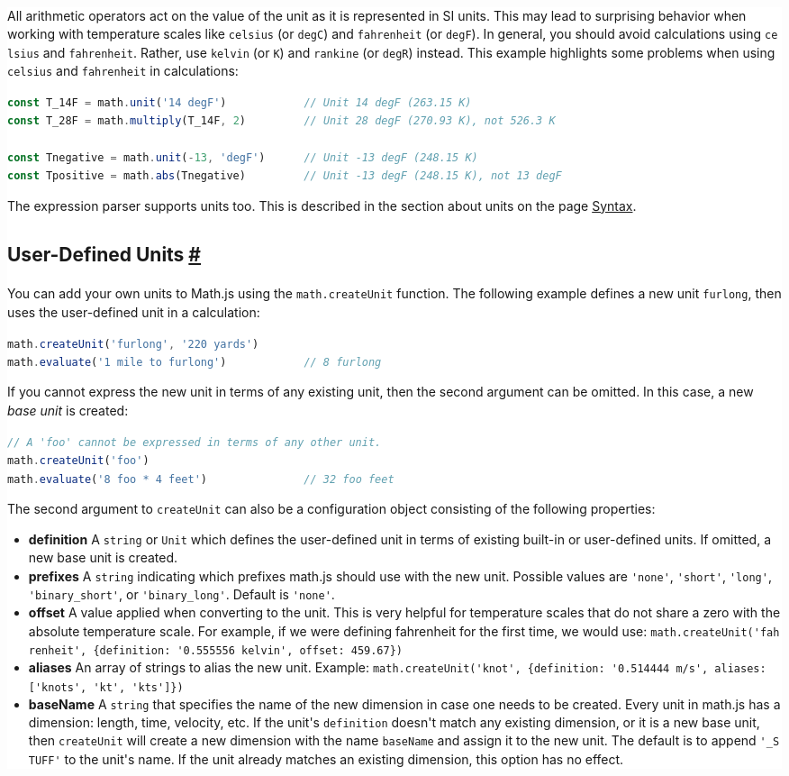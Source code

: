 All arithmetic operators act on the value of the unit as it is represented in SI units.
This may lead to surprising behavior when working with temperature scales like `celsius` (or `degC`) and `fahrenheit` (or `degF`).
In general, you should avoid calculations using `celsius` and `fahrenheit`. Rather, use `kelvin` (or `K`) and `rankine` (or `degR`) instead.
This example highlights some problems when using `celsius` and `fahrenheit` in calculations:

```js
const T_14F = math.unit('14 degF')            // Unit 14 degF (263.15 K)
const T_28F = math.multiply(T_14F, 2)         // Unit 28 degF (270.93 K), not 526.3 K

const Tnegative = math.unit(-13, 'degF')      // Unit -13 degF (248.15 K)
const Tpositive = math.abs(Tnegative)         // Unit -13 degF (248.15 K), not 13 degF
```

The expression parser supports units too. This is described in the section about
units on the page [Syntax](../expressions/syntax.html#units).

<h2 id="userdefined-units">User-Defined Units <a href="#userdefined-units" title="Permalink">#</a></h2>

You can add your own units to Math.js using the `math.createUnit` function. The following example defines a new unit `furlong`, then uses the user-defined unit in a calculation:

```js
math.createUnit('furlong', '220 yards')
math.evaluate('1 mile to furlong')            // 8 furlong
```

If you cannot express the new unit in terms of any existing unit, then the second argument can be omitted. In this case, a new *base unit* is created:

```js
// A 'foo' cannot be expressed in terms of any other unit.
math.createUnit('foo')
math.evaluate('8 foo * 4 feet')               // 32 foo feet
```

The second argument to `createUnit` can also be a configuration object consisting of the following properties:

* **definition** A `string` or `Unit` which defines the user-defined unit in terms of existing built-in or user-defined units. If omitted, a new base unit is created.
* **prefixes** A `string` indicating which prefixes math.js should use with the new unit. Possible values are `'none'`, `'short'`, `'long'`, `'binary_short'`, or `'binary_long'`. Default is `'none'`.
* **offset** A value applied when converting to the unit. This is very helpful for temperature scales that do not share a zero with the absolute temperature scale. For example, if we were defining fahrenheit for the first time, we would use: `math.createUnit('fahrenheit', {definition: '0.555556 kelvin', offset: 459.67})`
* **aliases** An array of strings to alias the new unit. Example: `math.createUnit('knot', {definition: '0.514444 m/s', aliases: ['knots', 'kt', 'kts']})`
* **baseName** A `string` that specifies the name of the new dimension in case one needs to be created. Every unit in math.js has a dimension: length, time, velocity, etc. If the unit's `definition` doesn't match any existing dimension, or it is a new base unit, then `createUnit` will create a new dimension with the name `baseName` and assign it to the new unit. The default is to append `'_STUFF'` to the unit's name. If the unit already matches an existing dimension, this option has no effect.
